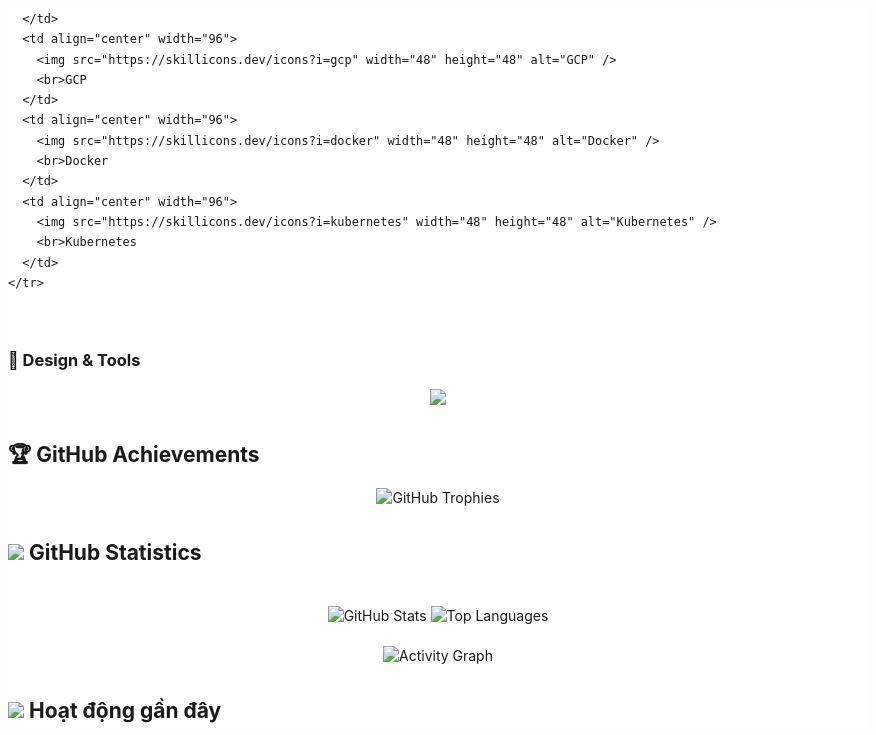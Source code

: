       </td>
      <td align="center" width="96">
        <img src="https://skillicons.dev/icons?i=gcp" width="48" height="48" alt="GCP" />
        <br>GCP
      </td>
      <td align="center" width="96">
        <img src="https://skillicons.dev/icons?i=docker" width="48" height="48" alt="Docker" />
        <br>Docker
      </td>
      <td align="center" width="96">
        <img src="https://skillicons.dev/icons?i=kubernetes" width="48" height="48" alt="Kubernetes" />
        <br>Kubernetes
      </td>
    </tr>
  </table>
</div>

<br/>

### 🎨 Design & Tools
<div align="center">
  <img src="https://skillicons.dev/icons?i=figma,photoshop,illustrator,xd,sketch" />
</div>

## 🏆 GitHub Achievements

<div align="center">
  <img src="https://github-profile-trophy.vercel.app/?username=locfaker&theme=tokyonight&no-frame=true&no-bg=true&margin-w=4" alt="GitHub Trophies" />
</div>

## <img src="https://media.giphy.com/media/iY8CRBdQXODJSCERIr/giphy.gif" width="35"> GitHub Statistics

<br/>

<div align="center">
  <img width="390" src="https://github-readme-stats.vercel.app/api?username=locfaker&show_icons=true&theme=tokyonight&include_all_commits=true&count_private=true&hide_border=true&bg_color=0d1117&title_color=00d9ff&icon_color=00d9ff&text_color=c9d1d9&border_radius=10" alt="GitHub Stats"/>

  <img width="390" src="https://github-readme-stats.vercel.app/api/top-langs/?username=locfaker&layout=compact&langs_count=10&theme=tokyonight&hide_border=true&bg_color=0d1117&title_color=00d9ff&text_color=c9d1d9&border_radius=10" alt="Top Languages"/>
</div>

<br/>

<div align="center">
  <img src="https://github-readme-activity-graph.vercel.app/graph?username=locfaker&theme=tokyo-night&hide_border=true&area=true&bg_color=0d1117&color=00d9ff&line=00d9ff&point=ff6b6b" alt="Activity Graph"/>
</div>

## <img src="https://media.giphy.com/media/LnQjPWaON8nhr21vNW/giphy.gif" width="60"> <b>Hoạt động gần đây</b>
